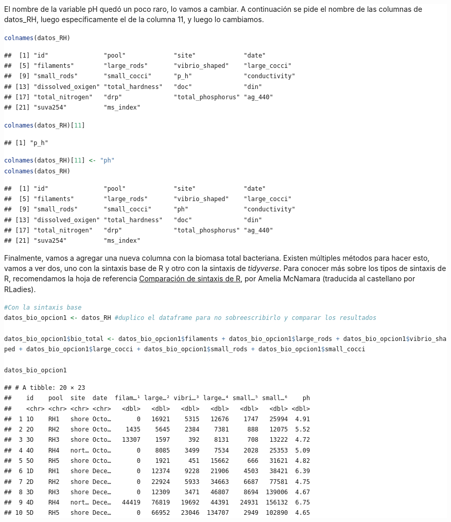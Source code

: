El nombre de la variable pH quedó un poco raro, lo vamos a cambiar. A continuación se pide el nombre de las columnas de datos_RH, luego específicamente el de la columna 11, y luego lo cambiamos.


```r
colnames(datos_RH)
```

```
##  [1] "id"               "pool"             "site"             "date"            
##  [5] "filaments"        "large_rods"       "vibrio_shaped"    "large_cocci"     
##  [9] "small_rods"       "small_cocci"      "p_h"              "conductivity"    
## [13] "dissolved_oxigen" "total_hardness"   "doc"              "din"             
## [17] "total_nitrogen"   "drp"              "total_phosphorus" "ag_440"          
## [21] "suva254"          "ms_index"
```

```r
colnames(datos_RH)[11]
```

```
## [1] "p_h"
```

```r
colnames(datos_RH)[11] <- "ph"
colnames(datos_RH)
```

```
##  [1] "id"               "pool"             "site"             "date"            
##  [5] "filaments"        "large_rods"       "vibrio_shaped"    "large_cocci"     
##  [9] "small_rods"       "small_cocci"      "ph"               "conductivity"    
## [13] "dissolved_oxigen" "total_hardness"   "doc"              "din"             
## [17] "total_nitrogen"   "drp"              "total_phosphorus" "ag_440"          
## [21] "suva254"          "ms_index"
```
Finalmente, vamos a agregar una nueva columna con la biomasa total bacteriana. Existen múltiples métodos para hacer esto, vamos a ver dos, uno con la sintaxis base de R y otro con la sintaxis de _tidyverse_. Para conocer más sobre los tipos de sintaxis de R, recomendamos la hoja de referencia [Comparación de sintaxis de R](https://raw.githubusercontent.com/rstudio/cheatsheets/main/translations/spanish/syntax_es.pdf), por Amelia McNamara (traducida al castellano por RLadies).


```r
#Con la sintaxis base
datos_bio_opcion1 <- datos_RH #duplico el dataframe para no sobreescribirlo y comparar los resultados

datos_bio_opcion1$bio_total <- datos_bio_opcion1$filaments + datos_bio_opcion1$large_rods + datos_bio_opcion1$vibrio_shaped + datos_bio_opcion1$large_cocci + datos_bio_opcion1$small_rods + datos_bio_opcion1$small_cocci

datos_bio_opcion1
```

```
## # A tibble: 20 × 23
##    id    pool  site  date  filam…¹ large…² vibri…³ large…⁴ small…⁵ small…⁶    ph
##    <chr> <chr> <chr> <chr>   <dbl>   <dbl>   <dbl>   <dbl>   <dbl>   <dbl> <dbl>
##  1 1O    RH1   shore Octo…       0   16921    5315   12676    1747   25994  4.91
##  2 2O    RH2   shore Octo…    1435    5645    2384    7381     888   12075  5.52
##  3 3O    RH3   shore Octo…   13307    1597     392    8131     708   13222  4.72
##  4 4O    RH4   nort… Octo…       0    8085    3499    7534    2028   25353  5.09
##  5 5O    RH5   shore Octo…       0    1921     451   15662     666   31621  4.82
##  6 1D    RH1   shore Dece…       0   12374    9228   21906    4503   38421  6.39
##  7 2D    RH2   shore Dece…       0   22924    5933   34663    6687   77581  4.75
##  8 3D    RH3   shore Dece…       0   12309    3471   46807    8694  139006  4.67
##  9 4D    RH4   nort… Dece…   44419   76819   19692   44391   24931  156132  6.75
## 10 5D    RH5   shore Dece…       0   66952   23046  134707    2949  102890  4.65
```